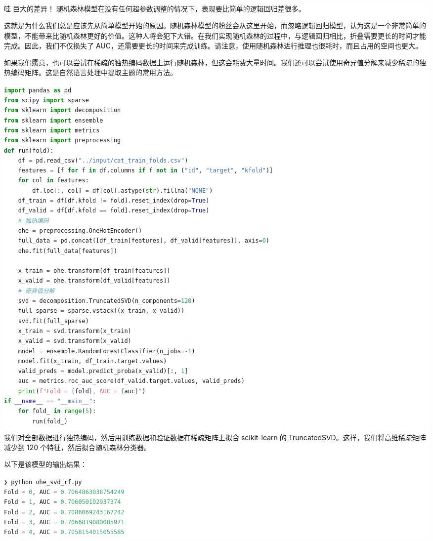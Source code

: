 哇  巨大的差异！ 随机森林模型在没有任何超参数调整的情况下，表现要比简单的逻辑回归差很多。

这就是为什么我们总是应该先从简单模型开始的原因。随机森林模型的粉丝会从这里开始，而忽略逻辑回归模型，认为这是一个非常简单的模型，不能带来比随机森林更好的价值。这种人将会犯下大错。在我们实现随机森林的过程中，与逻辑回归相比，折叠需要更长的时间才能完成。因此，我们不仅损失了 AUC，还需要更长的时间来完成训练。请注意，使用随机森林进行推理也很耗时，而且占用的空间也更大。

如果我们愿意，也可以尝试在稀疏的独热编码数据上运行随机森林，但这会耗费大量时间。我们还可以尝试使用奇异值分解来减少稀疏的独热编码矩阵。这是自然语言处理中提取主题的常用方法。

```python
import pandas as pd
from scipy import sparse
from sklearn import decomposition
from sklearn import ensemble
from sklearn import metrics
from sklearn import preprocessing
def run(fold):
	df = pd.read_csv("../input/cat_train_folds.csv")
	features = [f for f in df.columns if f not in ("id", "target", "kfold")]
    for col in features:
		df.loc[:, col] = df[col].astype(str).fillna("NONE") 
	df_train = df[df.kfold != fold].reset_index(drop=True) 
	df_valid = df[df.kfold == fold].reset_index(drop=True) 
    # 独热编码
	ohe = preprocessing.OneHotEncoder()
	full_data = pd.concat([df_train[features], df_valid[features]], axis=0)
	ohe.fit(full_data[features])

	x_train = ohe.transform(df_train[features])
	x_valid = ohe.transform(df_valid[features])
    # 奇异值分解
	svd = decomposition.TruncatedSVD(n_components=120) 
    full_sparse = sparse.vstack((x_train, x_valid)) 
    svd.fit(full_sparse)
    x_train = svd.transform(x_train)
    x_valid = svd.transform(x_valid)
	model = ensemble.RandomForestClassifier(n_jobs=-1)
    model.fit(x_train, df_train.target.values)
    valid_preds = model.predict_proba(x_valid)[:, 1] 
	auc = metrics.roc_auc_score(df_valid.target.values, valid_preds)
    print(f"Fold = {fold}, AUC = {auc}") 
if __name__ == "__main__":
	for fold_ in range(5): 
		run(fold_)
```

我们对全部数据进行独热编码，然后用训练数据和验证数据在稀疏矩阵上拟合 scikit-learn 的 TruncatedSVD。这样，我们将高维稀疏矩阵减少到 120 个特征，然后拟合随机森林分类器。

以下是该模型的输出结果：

```python
❯ python ohe_svd_rf.py
Fold = 0, AUC = 0.7064863038754249
Fold = 1, AUC = 0.706050102937374
Fold = 2, AUC = 0.7086069243167242
Fold = 3, AUC = 0.7066819080085971
Fold = 4, AUC = 0.7058154015055585
```
